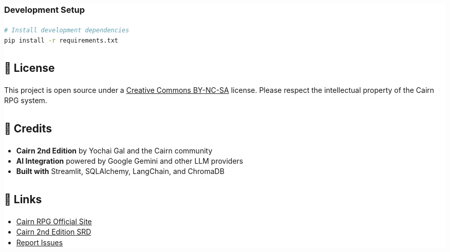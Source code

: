 ### Development Setup
```bash
# Install development dependencies
pip install -r requirements.txt

```

## 📄 License

This project is open source under a [Creative Commons BY-NC-SA](https://creativecommons.org/licenses/by-nc-sa/4.0/) license. Please respect the intellectual property of the Cairn RPG system.

## 🙏 Credits

- **Cairn 2nd Edition** by Yochai Gal and the Cairn community
- **AI Integration** powered by Google Gemini and other LLM providers
- **Built with** Streamlit, SQLAlchemy, LangChain, and ChromaDB

## 🔗 Links

- [Cairn RPG Official Site](https://cairnrpg.com)
- [Cairn 2nd Edition SRD](https://cairnrpg.com/cairn-srd/)
- [Report Issues](https://github.com/rubinelli/scaw/issues)
